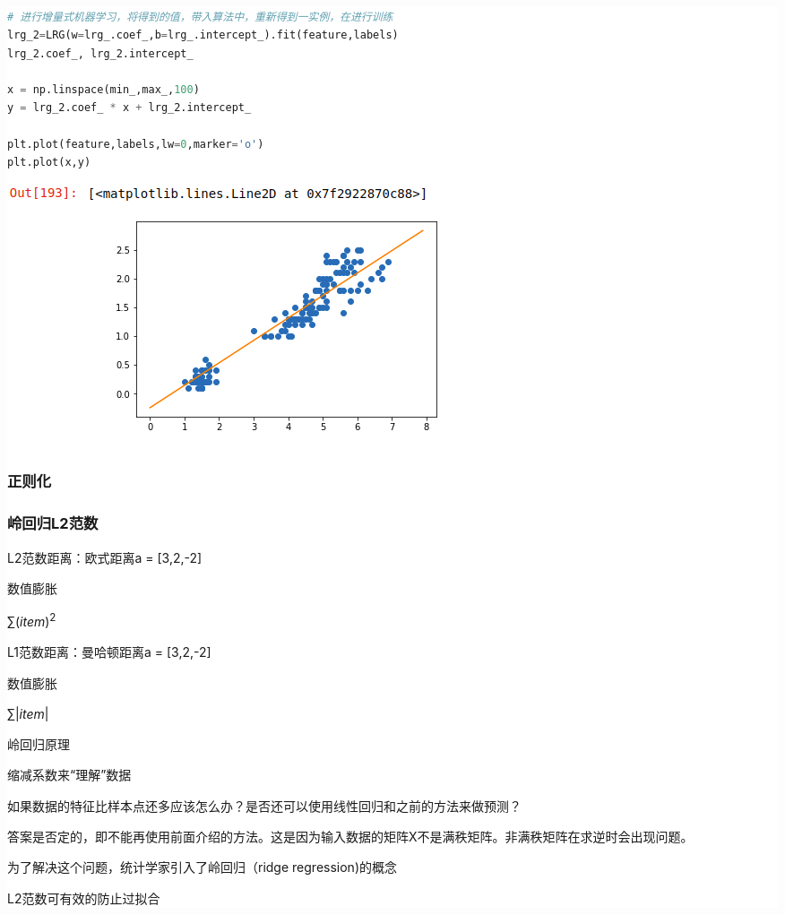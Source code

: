 ```python
# 进行增量式机器学习，将得到的值，带入算法中，重新得到一实例，在进行训练
lrg_2=LRG(w=lrg_.coef_,b=lrg_.intercept_).fit(feature,labels)
lrg_2.coef_, lrg_2.intercept_

x = np.linspace(min_,max_,100)
y = lrg_2.coef_ * x + lrg_2.intercept_

plt.plot(feature,labels,lw=0,marker='o')
plt.plot(x,y)
```

![image-20191119205652468](images/image-20191119205652468.png)

### 正则化

### 岭回归L2范数

L2范数距离：欧式距离a = [3,2,-2]

数值膨胀

$\sum(item)^2$

L1范数距离：曼哈顿距离a = [3,2,-2]

数值膨胀

$\sum|item|$

岭回归原理

缩减系数来“理解”数据

如果数据的特征比样本点还多应该怎么办？是否还可以使用线性回归和之前的方法来做预测？

答案是否定的，即不能再使用前面介绍的方法。这是因为输入数据的矩阵X不是满秩矩阵。非满秩矩阵在求逆时会出现问题。

为了解决这个问题，统计学家引入了岭回归（ridge regression)的概念

L2范数可有效的防止过拟合
